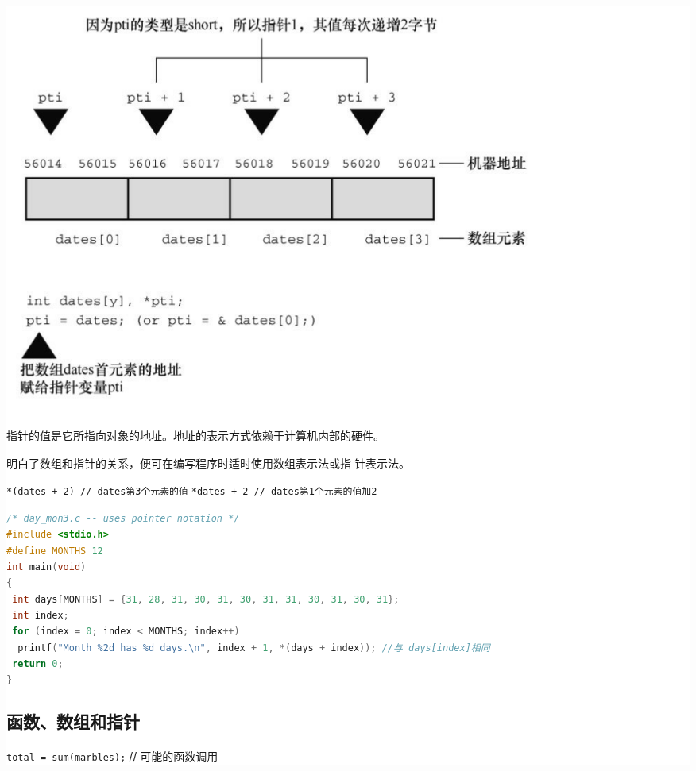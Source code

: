 ![image-20220412100128824](assets/image-20220412100128824.png)

指针的值是它所指向对象的地址。地址的表示方式依赖于计算机内部的硬件。

明白了数组和指针的关系，便可在编写程序时适时使用数组表示法或指
针表示法。

`*(dates + 2) // dates第3个元素的值`
`*dates + 2 // dates第1个元素的值加2`

```c
/* day_mon3.c -- uses pointer notation */
#include <stdio.h>
#define MONTHS 12
int main(void)
{
 int days[MONTHS] = {31, 28, 31, 30, 31, 30, 31, 31, 30, 31, 30, 31};
 int index;
 for (index = 0; index < MONTHS; index++)
  printf("Month %2d has %d days.\n", index + 1, *(days + index)); //与 days[index]相同
 return 0;
}
```

## 函数、数组和指针

`total = sum(marbles);` // 可能的函数调用
